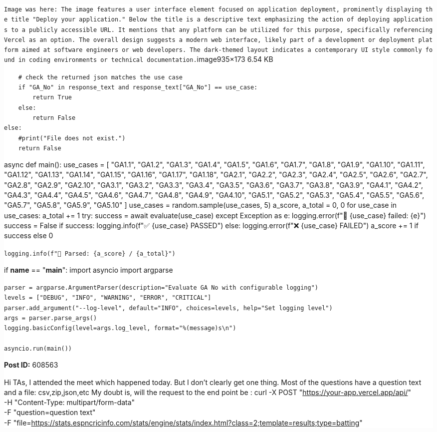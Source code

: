 ```Image was here: The image features a user interface element focused on application deployment, prominently displaying the title "Deploy your application." Below the title is a descriptive text emphasizing the action of deploying applications to a publicly accessible URL. It mentions that any platform can be utilized for this purpose, specifically referencing Vercel as an option. The overall design suggests a modern web interface, likely part of a development or deployment platform aimed at software engineers or web developers. The dark-themed layout indicates a contemporary UI style commonly found in coding environments or technical documentation.```image935×173 6.54 KB
        
        # check the returned json matches the use case
        if "GA_No" in response_text and response_text["GA_No"] == use_case:
            return True
        else:
            return False
    else:
        #print("File does not exist.")
        return False
    

async def main():
    use_cases = [
        "GA1.1", "GA1.2", "GA1.3", "GA1.4", "GA1.5", "GA1.6", "GA1.7", "GA1.8", "GA1.9", "GA1.10", "GA1.11", "GA1.12", "GA1.13", "GA1.14", "GA1.15", "GA1.16", "GA1.17", "GA1.18",
        "GA2.1", "GA2.2", "GA2.3", "GA2.4", "GA2.5", "GA2.6", "GA2.7", "GA2.8", "GA2.9", "GA2.10",
        "GA3.1", "GA3.2", "GA3.3", "GA3.4", "GA3.5", "GA3.6", "GA3.7", "GA3.8", "GA3.9",
        "GA4.1", "GA4.2", "GA4.3", "GA4.4", "GA4.5", "GA4.6", "GA4.7", "GA4.8", "GA4.9", "GA4.10",
        "GA5.1", "GA5.2", "GA5.3", "GA5.4", "GA5.5", "GA5.6", "GA5.7", "GA5.8", "GA5.9", "GA5.10"
    ]
    use_cases = random.sample(use_cases, 5)
    a_score, a_total = 0, 0
    for use_case in use_cases:
        a_total += 1
        try:
            success = await evaluate(use_case)
        except Exception as e:
            logging.error(f"🔴 {use_case} failed: {e}")
            success = False
        if success:
            logging.info(f"✅ {use_case} PASSED")
        else:
            logging.error(f"❌ {use_case} FAILED")
        a_score += 1 if success else 0
        
    logging.info(f"🎯 Parsed: {a_score} / {a_total}")
    


if __name__ == "__main__":
    import asyncio
    import argparse

    parser = argparse.ArgumentParser(description="Evaluate GA No with configurable logging")
    levels = ["DEBUG", "INFO", "WARNING", "ERROR", "CRITICAL"]
    parser.add_argument("--log-level", default="INFO", choices=levels, help="Set logging level")
    args = parser.parse_args()
    logging.basicConfig(level=args.log_level, format="%(message)s\n")
    
    asyncio.run(main())

**Post ID:** 608563

Hi TAs,
I attended the meet which happened today. But I don’t clearly get one thing.
Most of the questions have a question text and a file: csv,zip,json,etc
My doubt is, will the request to the end point be :
curl -X POST "https://your-app.vercel.app/api/" \
  -H "Content-Type: multipart/form-data" \
  -F "question=question text" \
  -F "file=https://stats.espncricinfo.com/stats/engine/stats/index.html?class=2;template=results;type=batting"

```